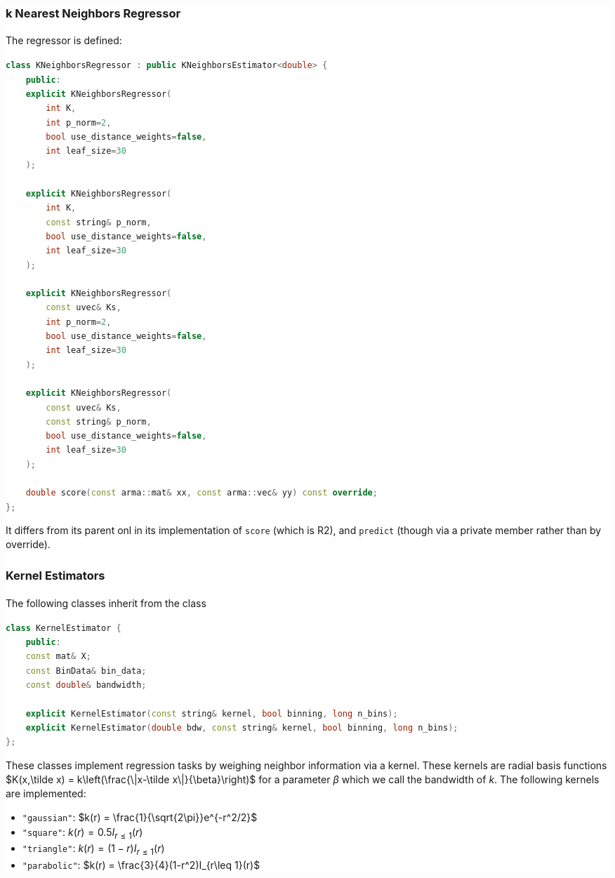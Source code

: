 ### k Nearest Neighbors Regressor
The regressor is defined:
```cpp
class KNeighborsRegressor : public KNeighborsEstimator<double> {
    public:
    explicit KNeighborsRegressor(
        int K,
        int p_norm=2,
        bool use_distance_weights=false,
        int leaf_size=30
    );

    explicit KNeighborsRegressor(
        int K,
        const string& p_norm,
        bool use_distance_weights=false,
        int leaf_size=30
    );

    explicit KNeighborsRegressor(
        const uvec& Ks,
        int p_norm=2,
        bool use_distance_weights=false,
        int leaf_size=30
    );
    
    explicit KNeighborsRegressor(
        const uvec& Ks,
        const string& p_norm,
        bool use_distance_weights=false,
        int leaf_size=30
    );
    
    double score(const arma::mat& xx, const arma::vec& yy) const override;
};
```
It differs from its parent onl in its implementation of `score` (which is R2), and `predict` (though via a private member rather than by override).

### Kernel Estimators
The following classes inherit from the class
```cpp
class KernelEstimator {
    public:
    const mat& X;
    const BinData& bin_data;
    const double& bandwidth;

    explicit KernelEstimator(const string& kernel, bool binning, long n_bins);
    explicit KernelEstimator(double bdw, const string& kernel, bool binning, long n_bins);
};
```
These classes implement regression tasks by weighing neighbor information via a kernel. These kernels are radial basis functions $K(x,\tilde x) = k\left(\frac{\|x-\tilde x\|}{\beta}\right)$ for a parameter $\beta$ which we call the bandwidth of $k$. The following kernels are implemented:
* `"gaussian"`: $k(r) = \frac{1}{\sqrt{2\pi}}e^{-r^2/2}$
* `"square"`: $k(r) =0.5I_{r\leq 1}(r)$
* `"triangle"`: $k(r) = (1-r)I_{r\leq 1}(r)$
* `"parabolic"`: $k(r) = \frac{3}{4}(1-r^2)I_{r\leq 1}(r)$
